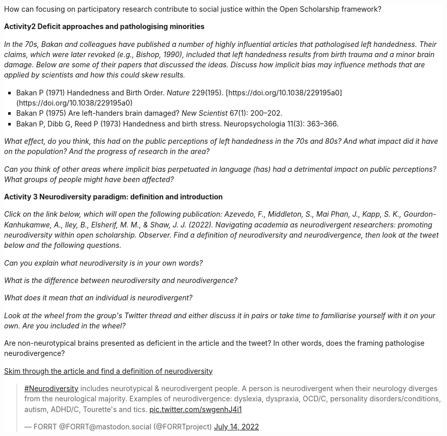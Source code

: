<p>How can focusing on participatory research contribute to social justice within the Open Scholarship framework?</p>

<p><b>Activity2 Deficit approaches and pathologising minorities</b></p>

<p><i>In the 70s, Bakan and colleagues have published a number of highly influential articles that pathologised left handedness. Their claims, which were later revoked (e.g., Bishop, 1990), included that left handedness results from birth trauma and a minor brain damage. Below are some of their papers that discussed the ideas. Discuss how implicit bias may influence methods that are applied by scientists and how this could skew results.</i></p>

<ul style="list-style-type:square">

  <li>Bakan P (1971) Handedness and Birth Order. <i>Nature</i> 229(195). [https://doi.org/10.1038/229195a0](https://doi.org/10.1038/229195a0)</li>

  <li>Bakan P (1975) Are left-handers brain damaged? <em>New Scientist</em> 67(1): 200–202.</li>   
                                            
  <li>Bakan P, Dibb G, Reed P (1973) Handedness and birth stress. Neuropsychologia 11(3): 363–366.</li>                                          
</ul>

<p><i>What effect, do you think, this had on the public perceptions of left handedness in the 70s and 80s? And what impact did it have on the population? And the progress of research in the area?</i></p>

<p><i>Can you think of other areas where implicit bias perpetuated in language (has) had a detrimental impact on public perceptions? What groups of people might have been affected?</i></p>

<p><b>Activity 3 Neurodiversity paradigm: definition and introduction</b></p>

<p><i>Click on the link below, which will open the following publication: Azevedo, F., Middleton, S., Mai Phan, J., Kapp, S. K., Gourdon-Kanhukamwe, A., Iley, B., Elsherif, M. M., & Shaw, J. J. (2022). Navigating academia as neurodivergent researchers: promoting neurodiversity within open scholarship. Observer. Find a definition of neurodiversity and neurodivergence, then look at the tweet below and the following questions.</i></p>

<p><i>Can you explain what neurodiversity is in your own words?</i></p>

<p><i>What is the difference between neurodiversity and neurodivergence?</i></p>

<p><i>What does it mean that an individual is neurodivergent?</i></p>

<p><i>Look at the wheel from the group's Twitter thread and either discuss it in pairs or take time to familiarise yourself with it on your own. Are you included in the wheel?</i></p>

<p>Are non-neurotypical brains presented as deficient in the article and the tweet? In other words, does the framing pathologise neurodivergence?</p>

<div>
  <p><a href="https://www.psychologicalscience.org/observer/gs-navigating-academia-as-neurodivergent-researchers">Skim through the article and find a definition of neurodiversity</a></p>
</div>

<blockquote class="twitter-tweet" data-conversation="none"><p lang="en" dir="ltr"><a href="https://twitter.com/hashtag/Neurodiversity?src=hash&amp;ref_src=twsrc%5Etfw">#Neurodiversity</a> includes neurotypical &amp; neurodivergent people. A person is neurodivergent when their neurology diverges from the neurological majority. Examples of neurodivergence: dyslexia, dyspraxia, OCD/C, personality disorders/conditions, autism, ADHD/C, Tourette's and tics. <a href="https://t.co/swgenhJ4i1">pic.twitter.com/swgenhJ4i1</a></p>&mdash; FORRT @FORRT@mastodon.social (@FORRTproject) <a href="https://twitter.com/FORRTproject/status/1547570517137207296?ref_src=twsrc%5Etfw">July 14, 2022</a></blockquote> <script async src="https://platform.twitter.com/widgets.js" charset="utf-8"></script>
